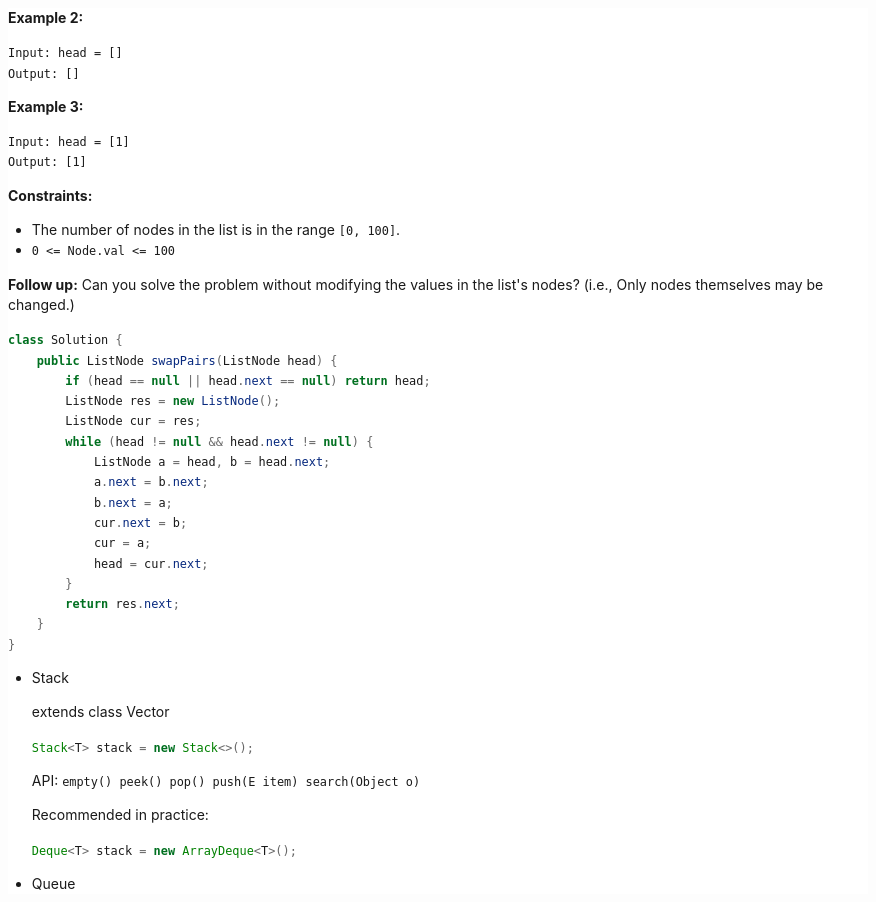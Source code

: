   **Example 2:**

  ```
  Input: head = []
  Output: []
  ```

  **Example 3:**

  ```
  Input: head = [1]
  Output: [1]
  ```

  **Constraints:**

  - The number of nodes in the list is in the range `[0, 100]`.
  - `0 <= Node.val <= 100`

  **Follow up:** Can you solve the problem without modifying the values in the list's nodes? (i.e., Only nodes themselves may be changed.)

  ```java
  class Solution {
      public ListNode swapPairs(ListNode head) {
          if (head == null || head.next == null) return head;
          ListNode res = new ListNode();
          ListNode cur = res;
          while (head != null && head.next != null) {
              ListNode a = head, b = head.next;
              a.next = b.next;
              b.next = a;
              cur.next = b;
              cur = a;
              head = cur.next;
          }
          return res.next;
      }
  }
  ```


+ Stack

   extends class Vector

  ```java
  Stack<T> stack = new Stack<>();
  ```

  API: `empty() peek() pop() push(E item) search(Object o)`

  Recommended in practice:

  ```java
  Deque<T> stack = new ArrayDeque<T>();
  ```

+ Queue

